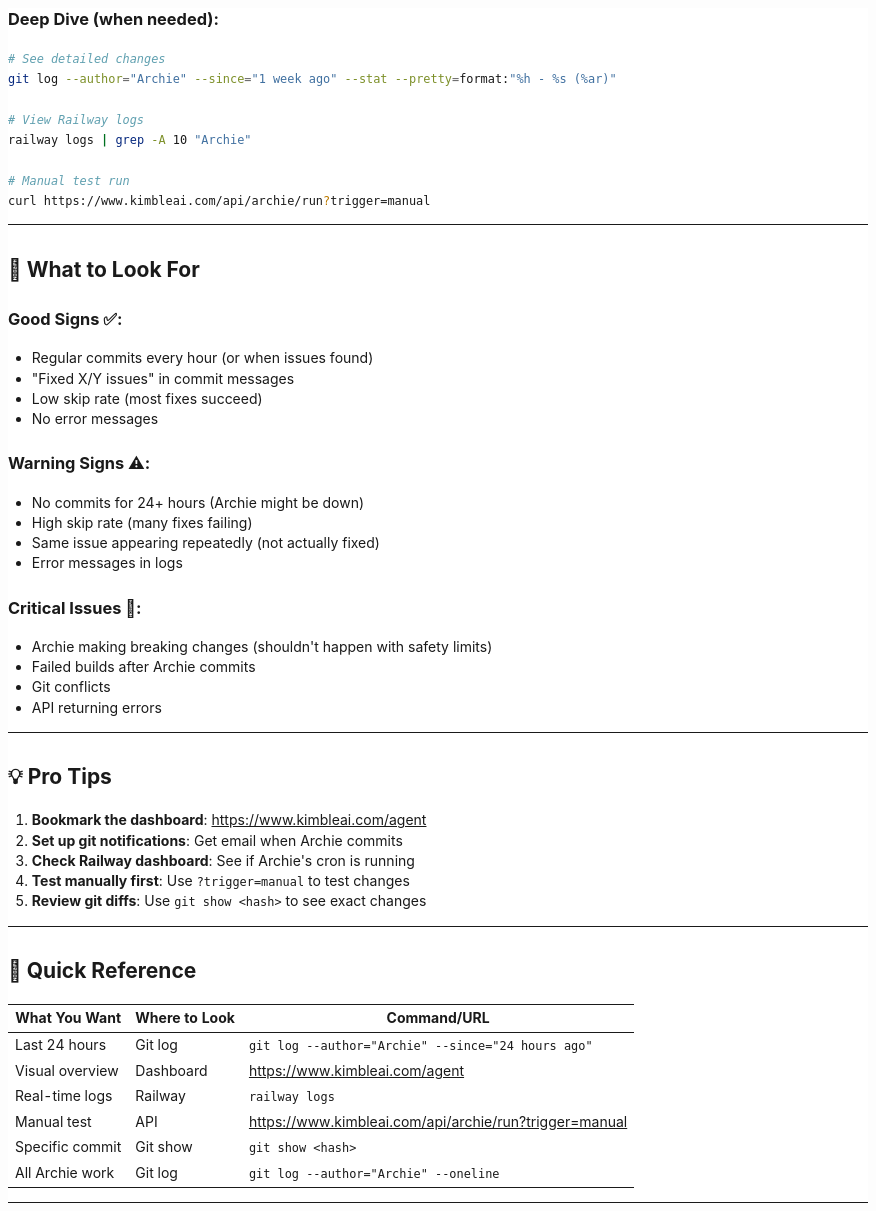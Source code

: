### Deep Dive (when needed):
```bash
# See detailed changes
git log --author="Archie" --since="1 week ago" --stat --pretty=format:"%h - %s (%ar)"

# View Railway logs
railway logs | grep -A 10 "Archie"

# Manual test run
curl https://www.kimbleai.com/api/archie/run?trigger=manual
```

---

## 🚨 What to Look For

### Good Signs ✅:
- Regular commits every hour (or when issues found)
- "Fixed X/Y issues" in commit messages
- Low skip rate (most fixes succeed)
- No error messages

### Warning Signs ⚠️:
- No commits for 24+ hours (Archie might be down)
- High skip rate (many fixes failing)
- Same issue appearing repeatedly (not actually fixed)
- Error messages in logs

### Critical Issues 🚨:
- Archie making breaking changes (shouldn't happen with safety limits)
- Failed builds after Archie commits
- Git conflicts
- API returning errors

---

## 💡 Pro Tips

1. **Bookmark the dashboard**: https://www.kimbleai.com/agent
2. **Set up git notifications**: Get email when Archie commits
3. **Check Railway dashboard**: See if Archie's cron is running
4. **Test manually first**: Use `?trigger=manual` to test changes
5. **Review git diffs**: Use `git show <hash>` to see exact changes

---

## 🎯 Quick Reference

| What You Want | Where to Look | Command/URL |
|---------------|---------------|-------------|
| Last 24 hours | Git log | `git log --author="Archie" --since="24 hours ago"` |
| Visual overview | Dashboard | https://www.kimbleai.com/agent |
| Real-time logs | Railway | `railway logs` |
| Manual test | API | https://www.kimbleai.com/api/archie/run?trigger=manual |
| Specific commit | Git show | `git show <hash>` |
| All Archie work | Git log | `git log --author="Archie" --oneline` |

---